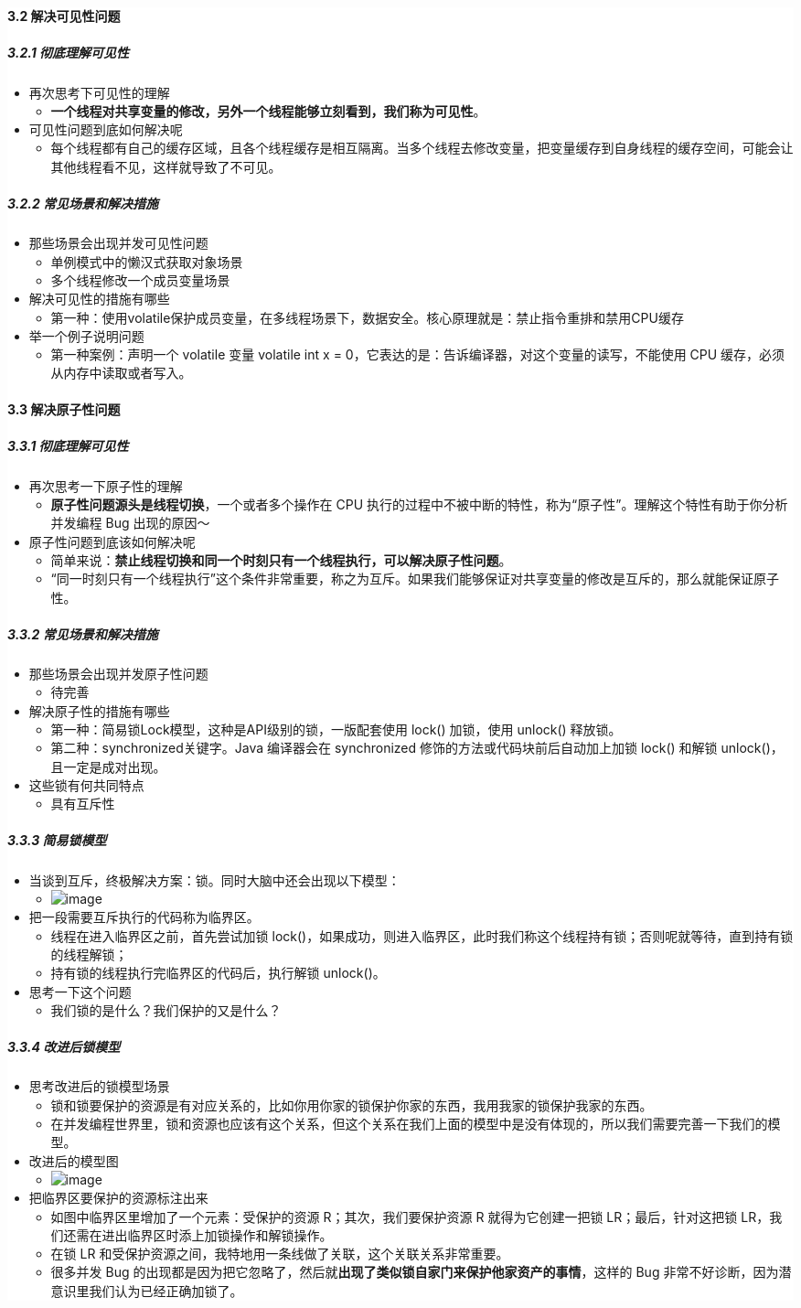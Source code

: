 
#### 3.2 解决可见性问题
##### 3.2.1 彻底理解可见性
- 再次思考下可见性的理解
    - **一个线程对共享变量的修改，另外一个线程能够立刻看到，我们称为可见性**。
- 可见性问题到底如何解决呢
    - 每个线程都有自己的缓存区域，且各个线程缓存是相互隔离。当多个线程去修改变量，把变量缓存到自身线程的缓存空间，可能会让其他线程看不见，这样就导致了不可见。



##### 3.2.2 常见场景和解决措施
- 那些场景会出现并发可见性问题
    - 单例模式中的懒汉式获取对象场景
    - 多个线程修改一个成员变量场景
- 解决可见性的措施有哪些
    - 第一种：使用volatile保护成员变量，在多线程场景下，数据安全。核心原理就是：禁止指令重排和禁用CPU缓存
- 举一个例子说明问题
    - 第一种案例：声明一个 volatile 变量 volatile int x = 0，它表达的是：告诉编译器，对这个变量的读写，不能使用 CPU 缓存，必须从内存中读取或者写入。



#### 3.3 解决原子性问题
##### 3.3.1 彻底理解可见性
- 再次思考一下原子性的理解
    - **原子性问题源头是线程切换**，一个或者多个操作在 CPU 执行的过程中不被中断的特性，称为“原子性”。理解这个特性有助于你分析并发编程 Bug 出现的原因～
- 原子性问题到底该如何解决呢
    - 简单来说：**禁止线程切换和同一个时刻只有一个线程执行，可以解决原子性问题**。
    - “同一时刻只有一个线程执行”这个条件非常重要，称之为互斥。如果我们能够保证对共享变量的修改是互斥的，那么就能保证原子性。



##### 3.3.2 常见场景和解决措施
- 那些场景会出现并发原子性问题
    - 待完善
- 解决原子性的措施有哪些
    - 第一种：简易锁Lock模型，这种是API级别的锁，一版配套使用 lock() 加锁，使用 unlock() 释放锁。
    - 第二种：synchronized关键字。Java 编译器会在 synchronized 修饰的方法或代码块前后自动加上加锁 lock() 和解锁 unlock()，且一定是成对出现。
- 这些锁有何共同特点
    - 具有互斥性


##### 3.3.3 简易锁模型
- 当谈到互斥，终极解决方案：锁。同时大脑中还会出现以下模型：
    - ![image](https://img-blog.csdnimg.cn/direct/3c759137f1014b3390c5468238cc4b79.png)
- 把一段需要互斥执行的代码称为临界区。
    - 线程在进入临界区之前，首先尝试加锁 lock()，如果成功，则进入临界区，此时我们称这个线程持有锁；否则呢就等待，直到持有锁的线程解锁；
    - 持有锁的线程执行完临界区的代码后，执行解锁 unlock()。
- 思考一下这个问题
    - 我们锁的是什么？我们保护的又是什么？


##### 3.3.4 改进后锁模型
- 思考改进后的锁模型场景
    - 锁和锁要保护的资源是有对应关系的，比如你用你家的锁保护你家的东西，我用我家的锁保护我家的东西。
    - 在并发编程世界里，锁和资源也应该有这个关系，但这个关系在我们上面的模型中是没有体现的，所以我们需要完善一下我们的模型。
- 改进后的模型图
    - ![image](https://img-blog.csdnimg.cn/direct/667323fcc8264cb3ad3963443da869a8.png)
- 把临界区要保护的资源标注出来
    - 如图中临界区里增加了一个元素：受保护的资源 R；其次，我们要保护资源 R 就得为它创建一把锁 LR；最后，针对这把锁 LR，我们还需在进出临界区时添上加锁操作和解锁操作。
    - 在锁 LR 和受保护资源之间，我特地用一条线做了关联，这个关联关系非常重要。
    - 很多并发 Bug 的出现都是因为把它忽略了，然后就**出现了类似锁自家门来保护他家资产的事情**，这样的 Bug 非常不好诊断，因为潜意识里我们认为已经正确加锁了。
